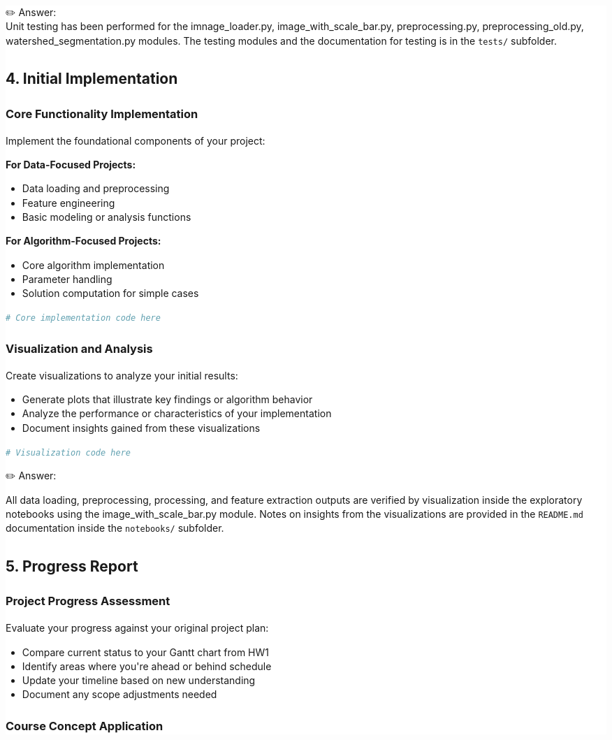 ✏️ Answer:  
Unit testing has been performed for the imnage_loader.py, image_with_scale_bar.py, preprocessing.py, preprocessing_old.py, watershed_segmentation.py modules. The testing modules and the documentation for testing is in the `tests/` subfolder.

## 4. Initial Implementation

### Core Functionality Implementation

Implement the foundational components of your project:

**For Data-Focused Projects:**
- Data loading and preprocessing
- Feature engineering
- Basic modeling or analysis functions

**For Algorithm-Focused Projects:**
- Core algorithm implementation
- Parameter handling
- Solution computation for simple cases

```python
# Core implementation code here
```

### Visualization and Analysis

Create visualizations to analyze your initial results:
- Generate plots that illustrate key findings or algorithm behavior
- Analyze the performance or characteristics of your implementation
- Document insights gained from these visualizations

```python
# Visualization code here
```

✏️ Answer:  

All data loading, preprocessing, processing, and feature extraction outputs are verified by visualization inside the exploratory notebooks using the image_with_scale_bar.py module. Notes on insights from the visualizations are provided in the `README.md` documentation inside the `notebooks/` subfolder.

## 5. Progress Report

### Project Progress Assessment

Evaluate your progress against your original project plan:
- Compare current status to your Gantt chart from HW1
- Identify areas where you're ahead or behind schedule
- Update your timeline based on new understanding
- Document any scope adjustments needed

### Course Concept Application
